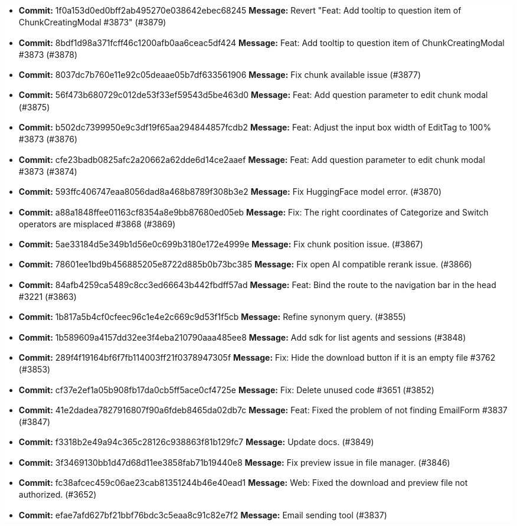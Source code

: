 - **Commit:** 1f0a153d0ed0bff2ab495270e038642ebec68245
  **Message:** Revert "Feat: Add tooltip to question item of ChunkCreatingModal #3873" (#3879)

- **Commit:** 8bdf1d98a371fcff46c1200afb0aa6ceac5df424
  **Message:** Feat: Add tooltip to question item of ChunkCreatingModal #3873 (#3878)

- **Commit:** 8037dc7b760e11e92c05deaae05b7df633561906
  **Message:** Fix chunk available issue (#3877)

- **Commit:** 56f473b680729c012de53f33ef59543d5be463d0
  **Message:** Feat: Add question parameter to edit chunk modal (#3875)

- **Commit:** b502dc7399950e9c3df19f65aa294844857fcdb2
  **Message:** Feat: Adjust the input box width of EditTag to 100% #3873 (#3876)

- **Commit:** cfe23badb0825afc2a20662a62dde6d14ce2aaef
  **Message:** Feat: Add question parameter to edit chunk modal #3873 (#3874)

- **Commit:** 593ffc406747eaa8056dad8a468b8789f308b3e2
  **Message:** Fix HuggingFace model error. (#3870)

- **Commit:** a88a1848ffee01163cf8354a8e9bb87680ed05eb
  **Message:** Fix: The right coordinates of Categorize and Switch operators are misplaced #3868 (#3869)

- **Commit:** 5ae33184d5e349b1d56e0c699b3180e172e4999e
  **Message:** Fix chunk position issue. (#3867)

- **Commit:** 78601ee1bd9b456885205e8722d885b0b73bc385
  **Message:** Fix open AI compatible rerank issue. (#3866)

- **Commit:** 84afb4259ca5489c8cc3ed66643b442fbdff57ad
  **Message:** Feat: Bind the route to the navigation bar in the head #3221 (#3863)

- **Commit:** 1b817a5b4cf0cfeec96c1e4e2c669c9d53f1f5cb
  **Message:** Refine synonym query. (#3855)

- **Commit:** 1b589609a4157dd32ee3f4eba210790aaa485ee8
  **Message:** Add sdk for list agents and sessions (#3848)

- **Commit:** 289f4f19164bf6f7fb114003ff21f0378947305f
  **Message:** Fix: Hide the download button if it is an empty file #3762 (#3853)

- **Commit:** cf37e2ef1a05b908fb17da0cb5ff5ace0cf4725e
  **Message:** Fix: Delete unused code #3651 (#3852)

- **Commit:** 41e2dadea7827916807f90a6fdeb8465da02db7c
  **Message:** Feat: Fixed the problem of not finding EmailForm #3837 (#3847)

- **Commit:** f3318b2e49a94c365c28126c938863f81b129fc7
  **Message:** Update docs. (#3849)

- **Commit:** 3f3469130bb1d47d68d11ee3858fab71b19440e8
  **Message:** Fix preview issue in file manager. (#3846)

- **Commit:** fc38afcec459c06ae23cab81351244b46e40ead1
  **Message:** Web: Fixed the download and preview file not authorized. (#3652)

- **Commit:** efae7afd627bf21bbf76bdc3c5eaa8c91c82e7f2
  **Message:** Email sending tool (#3837)
